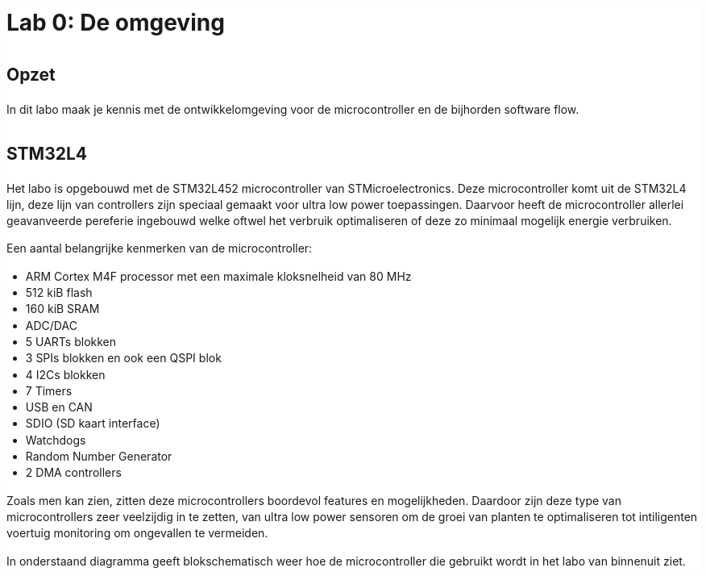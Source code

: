 # Lab 0: De omgeving

## Opzet

In dit labo maak je kennis met de ontwikkelomgeving voor de microcontroller en de bijhorden software flow.

## STM32L4

Het labo is opgebouwd met de STM32L452 microcontroller van STMicroelectronics. Deze microcontroller komt uit de STM32L4 lijn, deze lijn van controllers zijn speciaal gemaakt voor ultra low power toepassingen. Daarvoor heeft de microcontroller allerlei geavanveerde pereferie ingebouwd welke oftwel het verbruik optimaliseren of deze zo minimaal mogelijk energie verbruiken. 

Een aantal belangrijke kenmerken van de microcontroller:
* ARM Cortex M4F processor met een maximale kloksnelheid van 80 MHz
* 512 kiB flash
* 160 kiB SRAM
* ADC/DAC
* 5 UARTs blokken
* 3 SPIs blokken en ook een QSPI blok
* 4 I2Cs blokken
* 7 Timers
* USB en CAN
* SDIO (SD kaart interface)
* Watchdogs
* Random Number Generator
* 2 DMA controllers

Zoals men kan zien, zitten deze microcontrollers boordevol features en mogelijkheden. Daardoor zijn deze type van microcontrollers zeer veelzijdig in te zetten, van ultra low power sensoren om de groei van planten te optimaliseren tot intiligenten voertuig monitoring om ongevallen te vermeiden. 

In onderstaand diagramma geeft blokschematisch weer hoe de microcontroller die gebruikt wordt in het labo van binnenuit ziet. 
